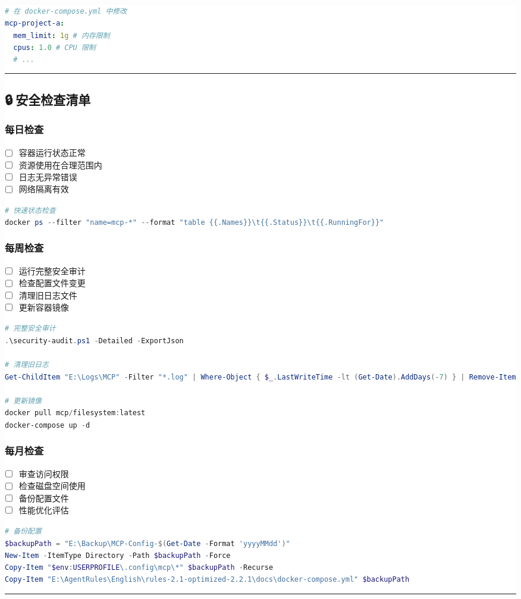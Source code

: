 ```yaml
# 在 docker-compose.yml 中修改
mcp-project-a:
  mem_limit: 1g # 内存限制
  cpus: 1.0 # CPU 限制
  # ...
```

---

## 🔒 安全检查清单

### 每日检查

- [ ] 容器运行状态正常
- [ ] 资源使用在合理范围内
- [ ] 日志无异常错误
- [ ] 网络隔离有效

```powershell
# 快速状态检查
docker ps --filter "name=mcp-*" --format "table {{.Names}}\t{{.Status}}\t{{.RunningFor}}"
```

### 每周检查

- [ ] 运行完整安全审计
- [ ] 检查配置文件变更
- [ ] 清理旧日志文件
- [ ] 更新容器镜像

```powershell
# 完整安全审计
.\security-audit.ps1 -Detailed -ExportJson

# 清理旧日志
Get-ChildItem "E:\Logs\MCP" -Filter "*.log" | Where-Object { $_.LastWriteTime -lt (Get-Date).AddDays(-7) } | Remove-Item

# 更新镜像
docker pull mcp/filesystem:latest
docker-compose up -d
```

### 每月检查

- [ ] 审查访问权限
- [ ] 检查磁盘空间使用
- [ ] 备份配置文件
- [ ] 性能优化评估

```powershell
# 备份配置
$backupPath = "E:\Backup\MCP-Config-$(Get-Date -Format 'yyyyMMdd')"
New-Item -ItemType Directory -Path $backupPath -Force
Copy-Item "$env:USERPROFILE\.config\mcp\*" $backupPath -Recurse
Copy-Item "E:\AgentRules\English\rules-2.1-optimized-2.2.1\docs\docker-compose.yml" $backupPath
```

---